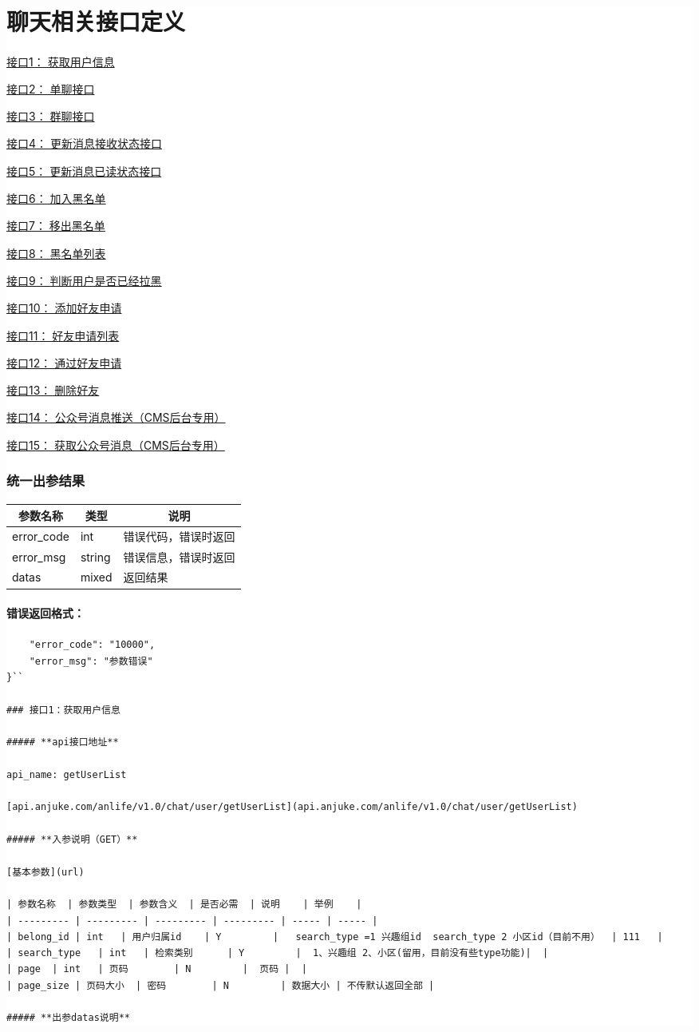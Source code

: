# 聊天相关接口定义

[接口1： 获取用户信息](/_site/docs/blob/master/API/安居生活/安居生活v1.1-聊天接口.md/#1)

[接口2： 单聊接口](/_site/docs/blob/master/API/安居生活/安居生活v1.1-聊天接口.md/#2)

[接口3： 群聊接口](/_site/docs/blob/master/API/安居生活/安居生活v1.1-聊天接口.md/#3)

[接口4： 更新消息接收状态接口](/_site/docs/blob/master/API/安居生活/安居生活v1.1-聊天接口.md/#4)

[接口5： 更新消息已读状态接口](/_site/docs/blob/master/API/安居生活/安居生活v1.1-聊天接口.md/#5)

[接口6： 加入黑名单](/_site/docs/blob/master/API/安居生活/安居生活v1.1-聊天接口.md/#6)

[接口7： 移出黑名单](/_site/docs/blob/master/API/安居生活/安居生活v1.1-聊天接口.md/#7)

[接口8： 黑名单列表](/_site/docs/blob/master/API/安居生活/安居生活v1.1-聊天接口.md/#8)

[接口9： 判断用户是否已经拉黑](/_site/docs/blob/master/API/安居生活/安居生活v1.1-聊天接口.md/#9)

[接口10： 添加好友申请](/_site/docs/blob/master/API/安居生活/安居生活v1.1-聊天接口.md/#10)

[接口11： 好友申请列表](/_site/docs/blob/master/API/安居生活/安居生活v1.1-聊天接口.md/#11)

[接口12： 通过好友申请](/_site/docs/blob/master/API/安居生活/安居生活v1.1-聊天接口.md/#12)

[接口13： 删除好友](/_site/docs/blob/master/API/安居生活/安居生活v1.1-聊天接口.md/#13)

[接口14： 公众号消息推送（CMS后台专用）](/_site/docs/blob/master/API/安居生活/安居生活v1.1-聊天接口.md/#14-cms)

[接口15： 获取公众号消息（CMS后台专用）](/_site/docs/blob/master/API/安居生活/安居生活v1.1-聊天接口.md/#15-cms)

### 统一出参结果
| 参数名称	| 类型	| 说明	|
| --------- | ----- | ----- |
| error_code | int	| 错误代码，错误时返回 |
| error_msg	 | string	| 错误信息，错误时返回|
| datas  	| mixed	| 返回结果|

#### 错误返回格式：
```{
    "error_code": "10000",
    "error_msg": "参数错误"
}``

### 接口1：获取用户信息

##### **api接口地址**

api_name: getUserList

[api.anjuke.com/anlife/v1.0/chat/user/getUserList](api.anjuke.com/anlife/v1.0/chat/user/getUserList)

##### **入参说明（GET）**

[基本参数](url)

| 参数名称	| 参数类型	| 参数含义	| 是否必需	| 说明	| 举例	|
| --------- | --------- | --------- | --------- | ----- | -----	|
| belong_id	| int	| 用户归属id 	| Y			|	search_type =1 兴趣组id  search_type 2 小区id（目前不用）	| 111	|
| search_type	| int	| 检索类别	    | Y			|  1、兴趣组 2、小区(留用，目前没有些type功能)|  |
| page	| int	| 页码	    | N			|  页码 |  |
| page_size	| 页码大小	| 密码	    | N			| 数据大小 | 不传默认返回全部 |

##### **出参datas说明**
```